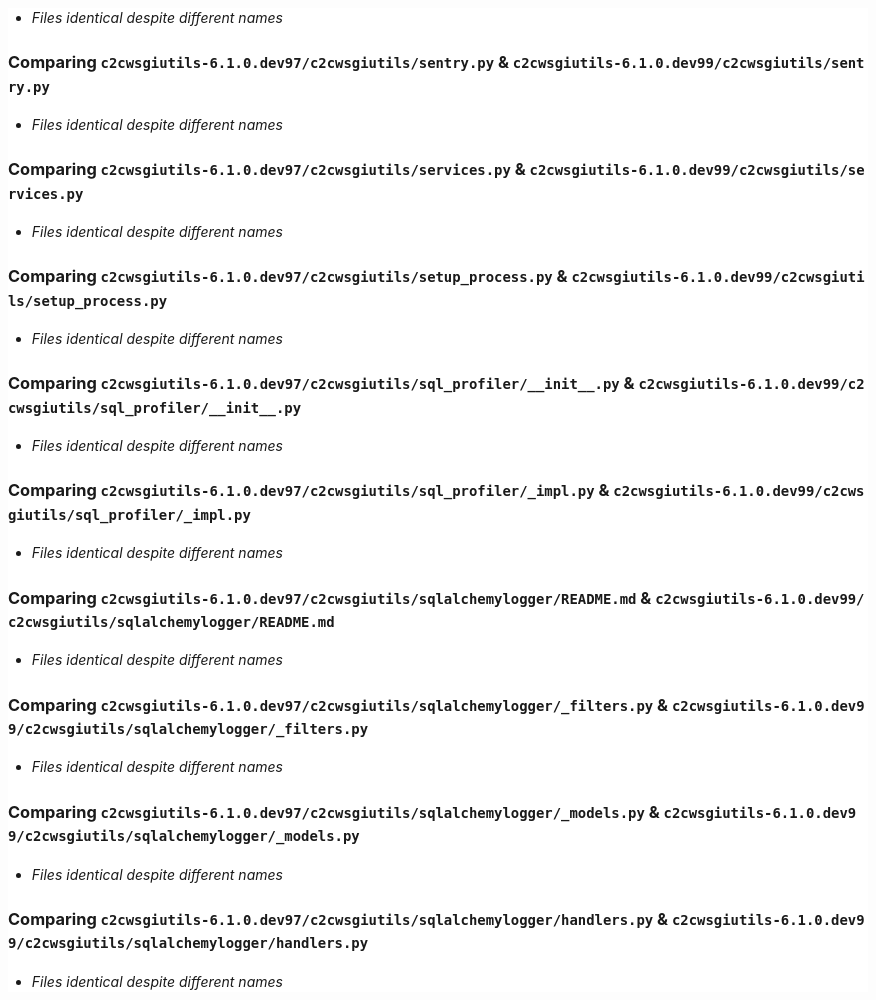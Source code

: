 * *Files identical despite different names*

### Comparing `c2cwsgiutils-6.1.0.dev97/c2cwsgiutils/sentry.py` & `c2cwsgiutils-6.1.0.dev99/c2cwsgiutils/sentry.py`

 * *Files identical despite different names*

### Comparing `c2cwsgiutils-6.1.0.dev97/c2cwsgiutils/services.py` & `c2cwsgiutils-6.1.0.dev99/c2cwsgiutils/services.py`

 * *Files identical despite different names*

### Comparing `c2cwsgiutils-6.1.0.dev97/c2cwsgiutils/setup_process.py` & `c2cwsgiutils-6.1.0.dev99/c2cwsgiutils/setup_process.py`

 * *Files identical despite different names*

### Comparing `c2cwsgiutils-6.1.0.dev97/c2cwsgiutils/sql_profiler/__init__.py` & `c2cwsgiutils-6.1.0.dev99/c2cwsgiutils/sql_profiler/__init__.py`

 * *Files identical despite different names*

### Comparing `c2cwsgiutils-6.1.0.dev97/c2cwsgiutils/sql_profiler/_impl.py` & `c2cwsgiutils-6.1.0.dev99/c2cwsgiutils/sql_profiler/_impl.py`

 * *Files identical despite different names*

### Comparing `c2cwsgiutils-6.1.0.dev97/c2cwsgiutils/sqlalchemylogger/README.md` & `c2cwsgiutils-6.1.0.dev99/c2cwsgiutils/sqlalchemylogger/README.md`

 * *Files identical despite different names*

### Comparing `c2cwsgiutils-6.1.0.dev97/c2cwsgiutils/sqlalchemylogger/_filters.py` & `c2cwsgiutils-6.1.0.dev99/c2cwsgiutils/sqlalchemylogger/_filters.py`

 * *Files identical despite different names*

### Comparing `c2cwsgiutils-6.1.0.dev97/c2cwsgiutils/sqlalchemylogger/_models.py` & `c2cwsgiutils-6.1.0.dev99/c2cwsgiutils/sqlalchemylogger/_models.py`

 * *Files identical despite different names*

### Comparing `c2cwsgiutils-6.1.0.dev97/c2cwsgiutils/sqlalchemylogger/handlers.py` & `c2cwsgiutils-6.1.0.dev99/c2cwsgiutils/sqlalchemylogger/handlers.py`

 * *Files identical despite different names*

